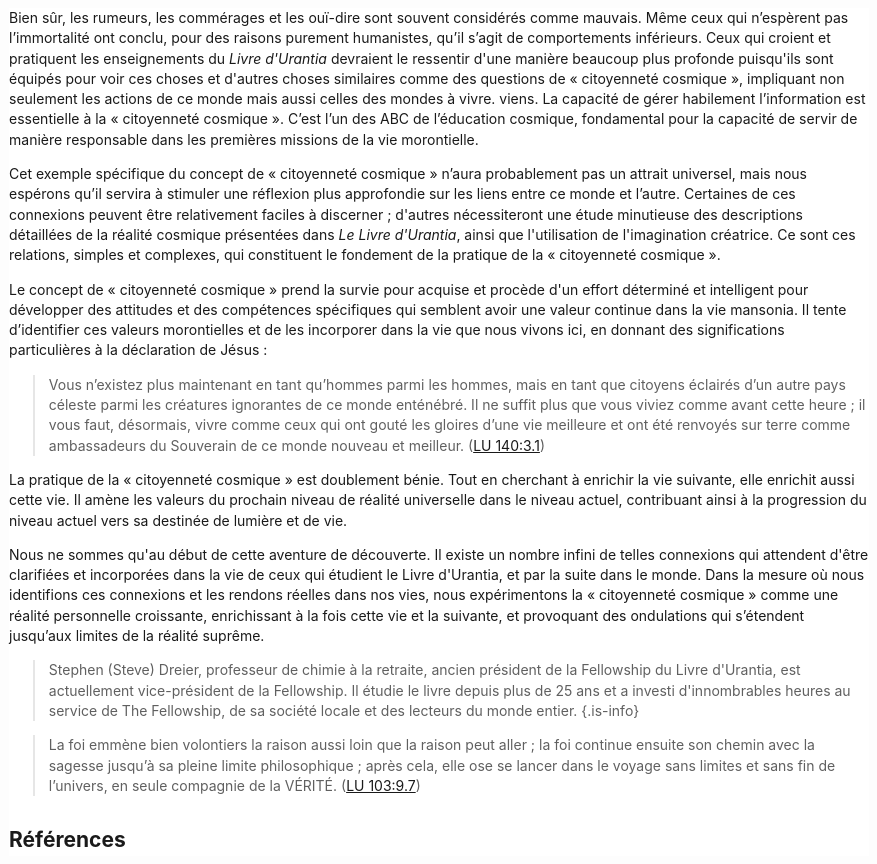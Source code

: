 Bien sûr, les rumeurs, les commérages et les ouï-dire sont souvent considérés comme mauvais. Même ceux qui n’espèrent pas l’immortalité ont conclu, pour des raisons purement humanistes, qu’il s’agit de comportements inférieurs. Ceux qui croient et pratiquent les enseignements du _Livre d'Urantia_ devraient le ressentir d'une manière beaucoup plus profonde puisqu'ils sont équipés pour voir ces choses et d'autres choses similaires comme des questions de « citoyenneté cosmique », impliquant non seulement les actions de ce monde mais aussi celles des mondes à vivre. viens. La capacité de gérer habilement l’information est essentielle à la « citoyenneté cosmique ». C’est l’un des ABC de l’éducation cosmique, fondamental pour la capacité de servir de manière responsable dans les premières missions de la vie morontielle. 

Cet exemple spécifique du concept de « citoyenneté cosmique » n’aura probablement pas un attrait universel, mais nous espérons qu’il servira à stimuler une réflexion plus approfondie sur les liens entre ce monde et l’autre. Certaines de ces connexions peuvent être relativement faciles à discerner ; d'autres nécessiteront une étude minutieuse des descriptions détaillées de la réalité cosmique présentées dans _Le Livre d'Urantia_, ainsi que l'utilisation de l'imagination créatrice. Ce sont ces relations, simples et complexes, qui constituent le fondement de la pratique de la « citoyenneté cosmique ». 

Le concept de « citoyenneté cosmique » prend la survie pour acquise et procède d'un effort déterminé et intelligent pour développer des attitudes et des compétences spécifiques qui semblent avoir une valeur continue dans la vie mansonia. Il tente d’identifier ces valeurs morontielles et de les incorporer dans la vie que nous vivons ici, en donnant des significations particulières à la déclaration de Jésus : 

> Vous n’existez plus maintenant en tant qu’hommes parmi les hommes, mais en tant que citoyens éclairés d’un autre pays céleste parmi les créatures ignorantes de ce monde enténébré. Il ne suffit plus que vous viviez comme avant cette heure ; il vous faut, désormais, vivre comme ceux qui ont gouté les gloires d’une vie meilleure et ont été renvoyés sur terre comme ambassadeurs du Souverain de ce monde nouveau et meilleur. (<a id="a55_426"></a>[LU 140:3.1](/fr/The_Urantia_Book/140#p3_1))

La pratique de la « citoyenneté cosmique » est doublement bénie. Tout en cherchant à enrichir la vie suivante, elle enrichit aussi cette vie. Il amène les valeurs du prochain niveau de réalité universelle dans le niveau actuel, contribuant ainsi à la progression du niveau actuel vers sa destinée de lumière et de vie. 

Nous ne sommes qu'au début de cette aventure de découverte. Il existe un nombre infini de telles connexions qui attendent d'être clarifiées et incorporées dans la vie de ceux qui étudient le Livre d'Urantia, et par la suite dans le monde. Dans la mesure où nous identifions ces connexions et les rendons réelles dans nos vies, nous expérimentons la « citoyenneté cosmique » comme une réalité personnelle croissante, enrichissant à la fois cette vie et la suivante, et provoquant des ondulations qui s’étendent jusqu’aux limites de la réalité suprême. 

> Stephen (Steve) Dreier, professeur de chimie à la retraite, ancien président de la Fellowship du Livre d'Urantia, est actuellement vice-président de la Fellowship. Il étudie le livre depuis plus de 25 ans et a investi d'innombrables heures au service de The Fellowship, de sa société locale et des lecteurs du monde entier.
{.is-info}

> La foi emmène bien volontiers la raison aussi loin que la raison peut aller ; la foi continue ensuite son chemin avec la sagesse jusqu’à sa pleine limite philosophique ; après cela, elle ose se lancer dans le voyage sans limites et sans fin de l’univers, en seule compagnie de la VÉRITÉ. (<a id="a64_291"></a>[LU 103:9.7](/fr/The_Urantia_Book/103#p9_7))

## Références
